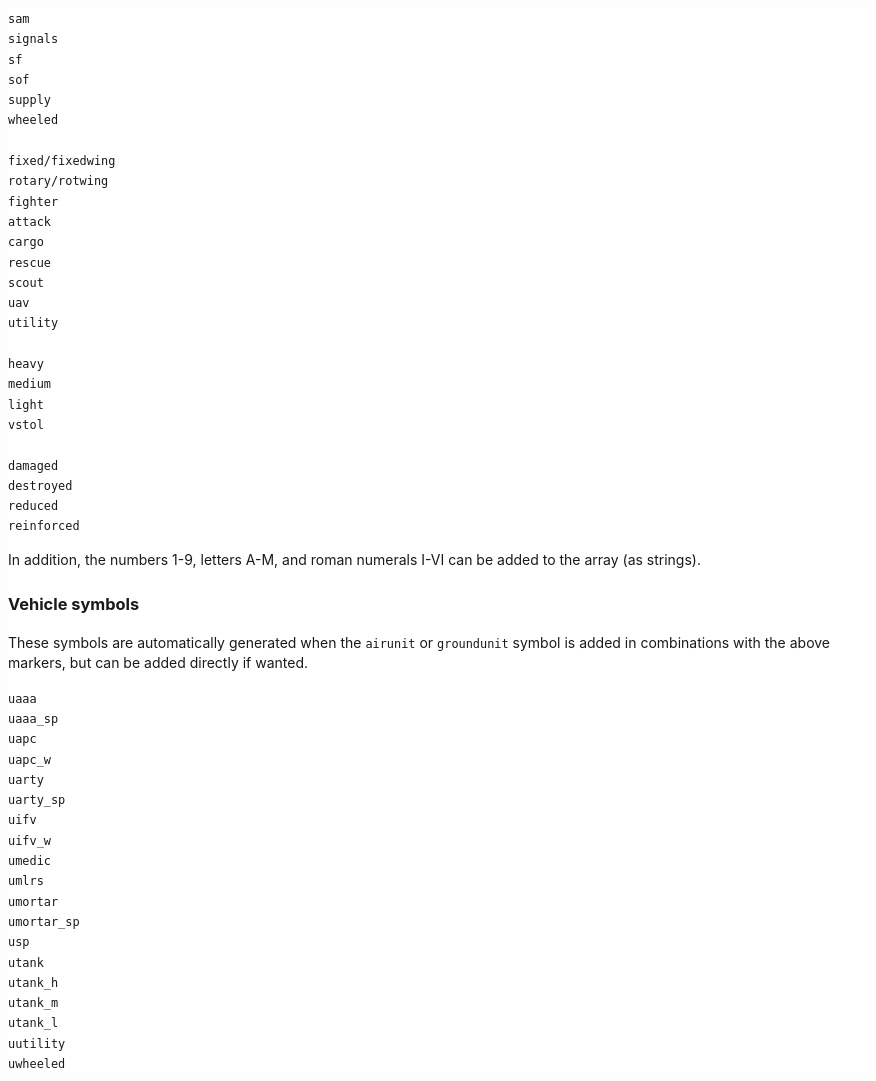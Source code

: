 ```
sam
signals
sf
sof
supply
wheeled

fixed/fixedwing
rotary/rotwing
fighter
attack
cargo
rescue
scout
uav
utility

heavy
medium
light
vstol

damaged
destroyed
reduced
reinforced
```

In addition, the numbers 1-9, letters A-M, and roman numerals I-VI can be added to the array (as strings).

### Vehicle symbols

These symbols are automatically generated when the `airunit` or `groundunit` symbol is added in combinations with the above markers, but can be added directly if wanted.

```
uaaa
uaaa_sp
uapc
uapc_w
uarty
uarty_sp
uifv
uifv_w
umedic
umlrs
umortar
umortar_sp
usp
utank
utank_h
utank_m
utank_l
uutility
uwheeled
```
